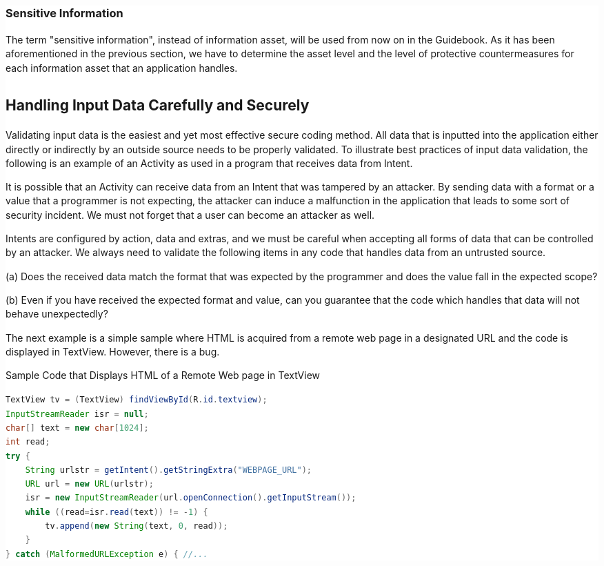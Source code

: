 ### Sensitive Information 

The term \"sensitive information\", instead of information asset, will
be used from now on in the Guidebook. As it has been aforementioned in
the previous section, we have to determine the asset level and the
level of protective countermeasures for each information asset that an
application handles.

Handling Input Data Carefully and Securely
------------------------------------------

Validating input data is the easiest and yet most effective secure
coding method. All data that is inputted into the application either
directly or indirectly by an outside source needs to be properly
validated. To illustrate best practices of input data validation, the
following is an example of an Activity as used in a program that
receives data from Intent.

It is possible that an Activity can receive data from an Intent that
was tampered by an attacker. By sending data with a format or a value
that a programmer is not expecting, the attacker can induce a
malfunction in the application that leads to some sort of security
incident. We must not forget that a user can become an attacker as
well.

Intents are configured by action, data and extras, and we must be
careful when accepting all forms of data that can be controlled by an
attacker. We always need to validate the following items in any code
that handles data from an untrusted source.

(a) Does the received data match the format that was expected by the
programmer and does the value fall in the expected scope?

(b) Even if you have received the expected format and value, can you
guarantee that the code which handles that data will not behave
unexpectedly?

The next example is a simple sample where HTML is acquired from a
remote web page in a designated URL and the code is displayed in
TextView. However, there is a bug.

Sample Code that Displays HTML of a Remote Web page in TextView
```java
TextView tv = (TextView) findViewById(R.id.textview);
InputStreamReader isr = null;
char[] text = new char[1024];
int read;
try {
    String urlstr = getIntent().getStringExtra("WEBPAGE_URL");
    URL url = new URL(urlstr);
    isr = new InputStreamReader(url.openConnection().getInputStream());
    while ((read=isr.read(text)) != -1) {
        tv.append(new String(text, 0, read));
    }
} catch (MalformedURLException e) { //...
```
